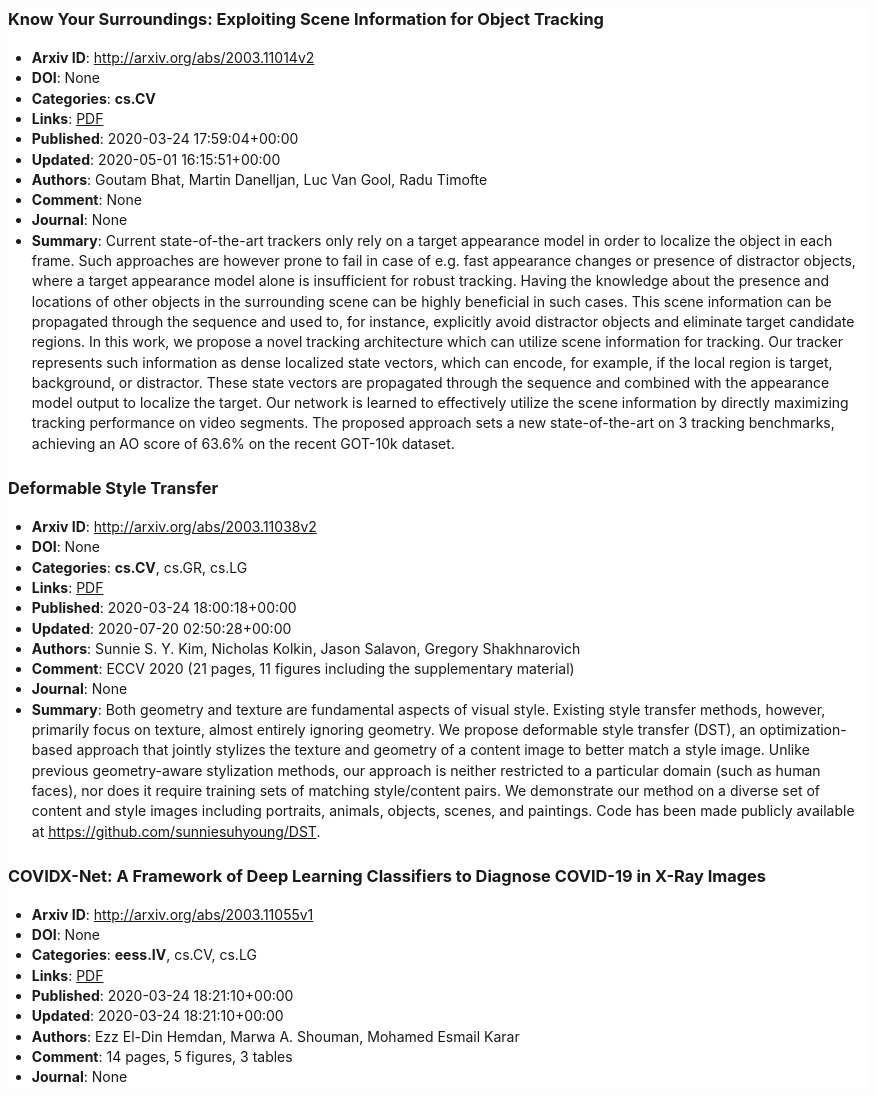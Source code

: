

### Know Your Surroundings: Exploiting Scene Information for Object Tracking
- **Arxiv ID**: http://arxiv.org/abs/2003.11014v2
- **DOI**: None
- **Categories**: **cs.CV**
- **Links**: [PDF](http://arxiv.org/pdf/2003.11014v2)
- **Published**: 2020-03-24 17:59:04+00:00
- **Updated**: 2020-05-01 16:15:51+00:00
- **Authors**: Goutam Bhat, Martin Danelljan, Luc Van Gool, Radu Timofte
- **Comment**: None
- **Journal**: None
- **Summary**: Current state-of-the-art trackers only rely on a target appearance model in order to localize the object in each frame. Such approaches are however prone to fail in case of e.g. fast appearance changes or presence of distractor objects, where a target appearance model alone is insufficient for robust tracking. Having the knowledge about the presence and locations of other objects in the surrounding scene can be highly beneficial in such cases. This scene information can be propagated through the sequence and used to, for instance, explicitly avoid distractor objects and eliminate target candidate regions.   In this work, we propose a novel tracking architecture which can utilize scene information for tracking. Our tracker represents such information as dense localized state vectors, which can encode, for example, if the local region is target, background, or distractor. These state vectors are propagated through the sequence and combined with the appearance model output to localize the target. Our network is learned to effectively utilize the scene information by directly maximizing tracking performance on video segments. The proposed approach sets a new state-of-the-art on 3 tracking benchmarks, achieving an AO score of 63.6% on the recent GOT-10k dataset.



### Deformable Style Transfer
- **Arxiv ID**: http://arxiv.org/abs/2003.11038v2
- **DOI**: None
- **Categories**: **cs.CV**, cs.GR, cs.LG
- **Links**: [PDF](http://arxiv.org/pdf/2003.11038v2)
- **Published**: 2020-03-24 18:00:18+00:00
- **Updated**: 2020-07-20 02:50:28+00:00
- **Authors**: Sunnie S. Y. Kim, Nicholas Kolkin, Jason Salavon, Gregory Shakhnarovich
- **Comment**: ECCV 2020 (21 pages, 11 figures including the supplementary material)
- **Journal**: None
- **Summary**: Both geometry and texture are fundamental aspects of visual style. Existing style transfer methods, however, primarily focus on texture, almost entirely ignoring geometry. We propose deformable style transfer (DST), an optimization-based approach that jointly stylizes the texture and geometry of a content image to better match a style image. Unlike previous geometry-aware stylization methods, our approach is neither restricted to a particular domain (such as human faces), nor does it require training sets of matching style/content pairs. We demonstrate our method on a diverse set of content and style images including portraits, animals, objects, scenes, and paintings. Code has been made publicly available at https://github.com/sunniesuhyoung/DST.



### COVIDX-Net: A Framework of Deep Learning Classifiers to Diagnose COVID-19 in X-Ray Images
- **Arxiv ID**: http://arxiv.org/abs/2003.11055v1
- **DOI**: None
- **Categories**: **eess.IV**, cs.CV, cs.LG
- **Links**: [PDF](http://arxiv.org/pdf/2003.11055v1)
- **Published**: 2020-03-24 18:21:10+00:00
- **Updated**: 2020-03-24 18:21:10+00:00
- **Authors**: Ezz El-Din Hemdan, Marwa A. Shouman, Mohamed Esmail Karar
- **Comment**: 14 pages, 5 figures, 3 tables
- **Journal**: None